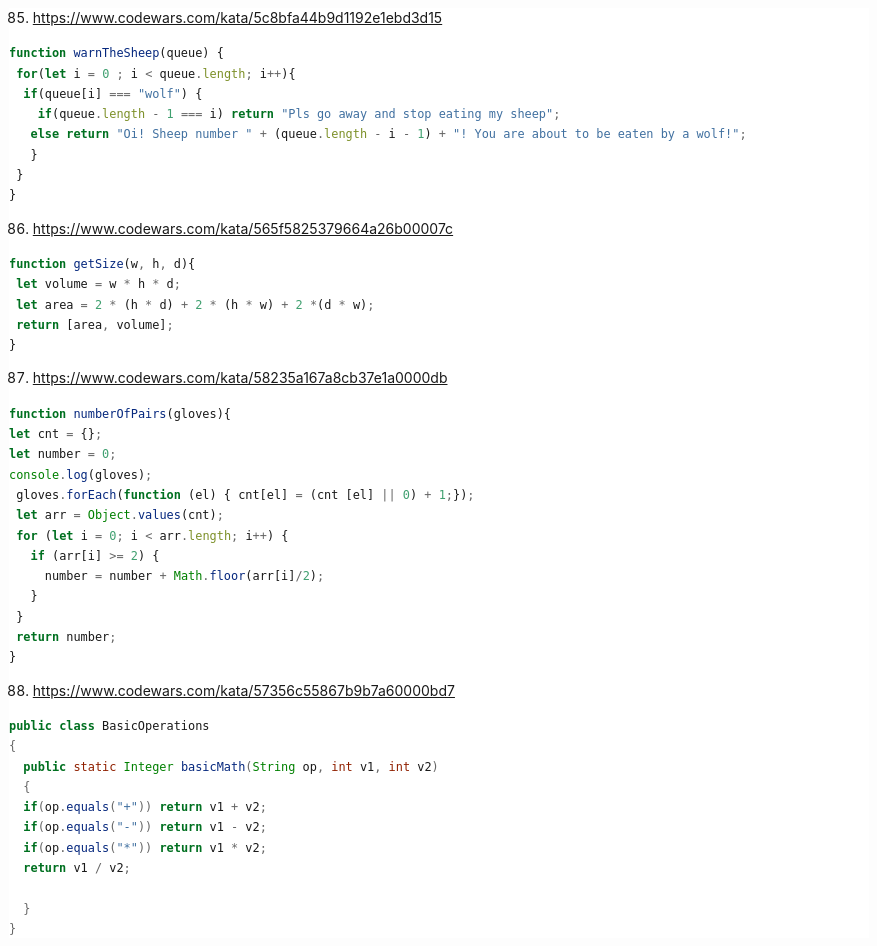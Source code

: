 85) https://www.codewars.com/kata/5c8bfa44b9d1192e1ebd3d15
```javascript
function warnTheSheep(queue) {
 for(let i = 0 ; i < queue.length; i++){
  if(queue[i] === "wolf") {
    if(queue.length - 1 === i) return "Pls go away and stop eating my sheep";
   else return "Oi! Sheep number " + (queue.length - i - 1) + "! You are about to be eaten by a wolf!";
   }
 }
}
```

86) https://www.codewars.com/kata/565f5825379664a26b00007c
```javascript
function getSize(w, h, d){
 let volume = w * h * d;
 let area = 2 * (h * d) + 2 * (h * w) + 2 *(d * w);
 return [area, volume];
}
```

87) https://www.codewars.com/kata/58235a167a8cb37e1a0000db
```javascript
function numberOfPairs(gloves){
let cnt = {};
let number = 0;
console.log(gloves);
 gloves.forEach(function (el) { cnt[el] = (cnt [el] || 0) + 1;});
 let arr = Object.values(cnt);
 for (let i = 0; i < arr.length; i++) {
   if (arr[i] >= 2) {
     number = number + Math.floor(arr[i]/2);
   }
 }
 return number;
}
```

88) https://www.codewars.com/kata/57356c55867b9b7a60000bd7
```java
public class BasicOperations
{
  public static Integer basicMath(String op, int v1, int v2)
  {
  if(op.equals("+")) return v1 + v2;
  if(op.equals("-")) return v1 - v2;
  if(op.equals("*")) return v1 * v2;
  return v1 / v2;

  }
}
```
